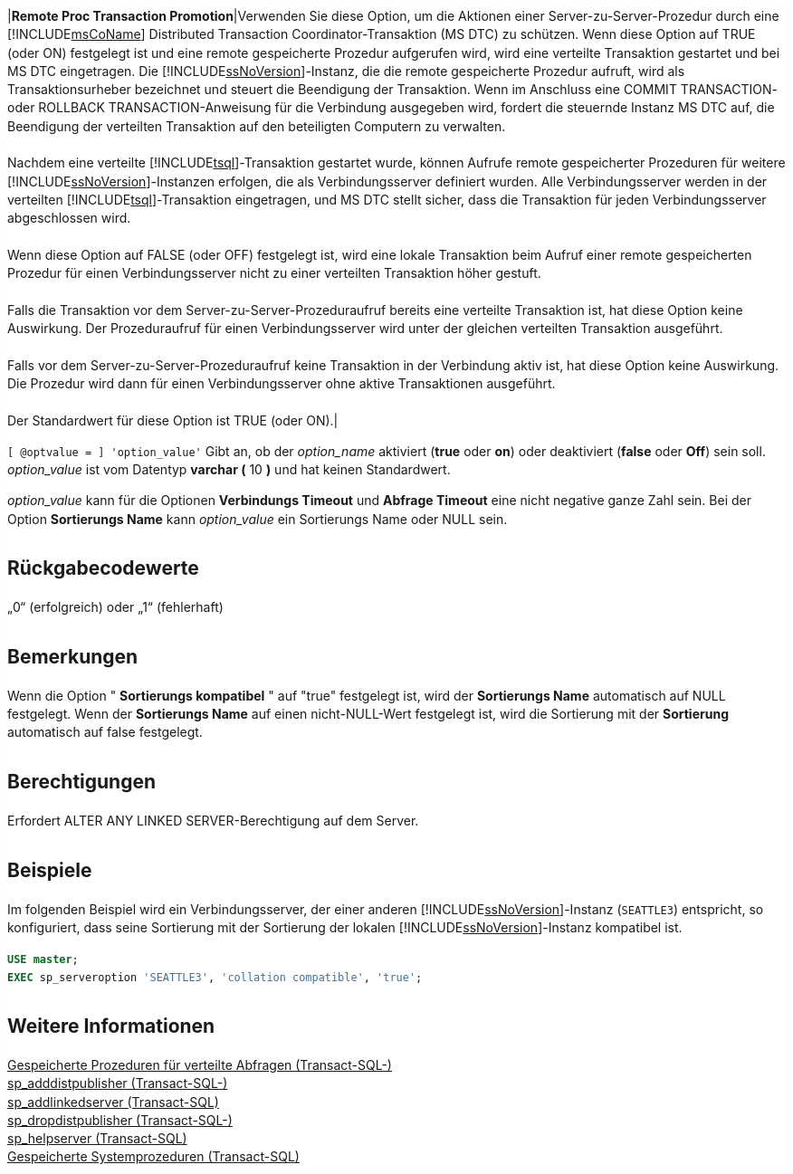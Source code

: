 |**Remote Proc Transaction Promotion**|Verwenden Sie diese Option, um die Aktionen einer Server-zu-Server-Prozedur durch eine [!INCLUDE[msCoName](../../includes/msconame-md.md)] Distributed Transaction Coordinator-Transaktion (MS DTC) zu schützen. Wenn diese Option auf TRUE (oder ON) festgelegt ist und eine remote gespeicherte Prozedur aufgerufen wird, wird eine verteilte Transaktion gestartet und bei MS DTC eingetragen. Die [!INCLUDE[ssNoVersion](../../includes/ssnoversion-md.md)]-Instanz, die die remote gespeicherte Prozedur aufruft, wird als Transaktionsurheber bezeichnet und steuert die Beendigung der Transaktion. Wenn im Anschluss eine COMMIT TRANSACTION- oder ROLLBACK TRANSACTION-Anweisung für die Verbindung ausgegeben wird, fordert die steuernde Instanz MS DTC auf, die Beendigung der verteilten Transaktion auf den beteiligten Computern zu verwalten.<br /><br /> Nachdem eine verteilte [!INCLUDE[tsql](../../includes/tsql-md.md)]-Transaktion gestartet wurde, können Aufrufe remote gespeicherter Prozeduren für weitere [!INCLUDE[ssNoVersion](../../includes/ssnoversion-md.md)]-Instanzen erfolgen, die als Verbindungsserver definiert wurden. Alle Verbindungsserver werden in der verteilten [!INCLUDE[tsql](../../includes/tsql-md.md)]-Transaktion eingetragen, und MS DTC stellt sicher, dass die Transaktion für jeden Verbindungsserver abgeschlossen wird.<br /><br /> Wenn diese Option auf FALSE (oder OFF) festgelegt ist, wird eine lokale Transaktion beim Aufruf einer remote gespeicherten Prozedur für einen Verbindungsserver nicht zu einer verteilten Transaktion höher gestuft.<br /><br /> Falls die Transaktion vor dem Server-zu-Server-Prozeduraufruf bereits eine verteilte Transaktion ist, hat diese Option keine Auswirkung. Der Prozeduraufruf für einen Verbindungsserver wird unter der gleichen verteilten Transaktion ausgeführt.<br /><br /> Falls vor dem Server-zu-Server-Prozeduraufruf keine Transaktion in der Verbindung aktiv ist, hat diese Option keine Auswirkung. Die Prozedur wird dann für einen Verbindungsserver ohne aktive Transaktionen ausgeführt.<br /><br /> Der Standardwert für diese Option ist TRUE (oder ON).|  
  
`[ @optvalue = ] 'option_value'` Gibt an, ob der *option_name* aktiviert (**true** oder **on**) oder deaktiviert (**false** oder **Off**) sein soll. *option_value* ist vom Datentyp **varchar (** 10 **)** und hat keinen Standardwert.  
  
 *option_value* kann für die Optionen **Verbindungs Timeout** und **Abfrage Timeout** eine nicht negative ganze Zahl sein. Bei der Option **Sortierungs Name** kann *option_value* ein Sortierungs Name oder NULL sein.  
  
## <a name="return-code-values"></a>Rückgabecodewerte  
 „0“ (erfolgreich) oder „1“ (fehlerhaft)  
  
## <a name="remarks"></a>Bemerkungen  
 Wenn die Option " **Sortierungs kompatibel** " auf "true" festgelegt ist, wird der **Sortierungs Name** automatisch auf NULL festgelegt. Wenn der **Sortierungs Name** auf einen nicht-NULL-Wert festgelegt ist, wird die Sortierung mit der **Sortierung** automatisch auf false festgelegt.  
  
## <a name="permissions"></a>Berechtigungen  
 Erfordert ALTER ANY LINKED SERVER-Berechtigung auf dem Server.  
  
## <a name="examples"></a>Beispiele  
 Im folgenden Beispiel wird ein Verbindungsserver, der einer anderen [!INCLUDE[ssNoVersion](../../includes/ssnoversion-md.md)]-Instanz (`SEATTLE3`) entspricht, so konfiguriert, dass seine Sortierung mit der Sortierung der lokalen [!INCLUDE[ssNoVersion](../../includes/ssnoversion-md.md)]-Instanz kompatibel ist.  
  
```sql  
USE master;  
EXEC sp_serveroption 'SEATTLE3', 'collation compatible', 'true';  
```  
  
## <a name="see-also"></a>Weitere Informationen  
 [Gespeicherte Prozeduren für verteilte Abfragen &#40;Transact-SQL-&#41;](../../relational-databases/system-stored-procedures/distributed-queries-stored-procedures-transact-sql.md)   
 [sp_adddistpublisher &#40;Transact-SQL-&#41;](../../relational-databases/system-stored-procedures/sp-adddistpublisher-transact-sql.md)   
 [sp_addlinkedserver &#40;Transact-SQL&#41;](../../relational-databases/system-stored-procedures/sp-addlinkedserver-transact-sql.md)   
 [sp_dropdistpublisher &#40;Transact-SQL-&#41;](../../relational-databases/system-stored-procedures/sp-dropdistpublisher-transact-sql.md)   
 [sp_helpserver (Transact-SQL)](../../relational-databases/system-stored-procedures/sp-helpserver-transact-sql.md)   
 [Gespeicherte Systemprozeduren &#40;Transact-SQL&#41;](../../relational-databases/system-stored-procedures/system-stored-procedures-transact-sql.md)  
  
  
